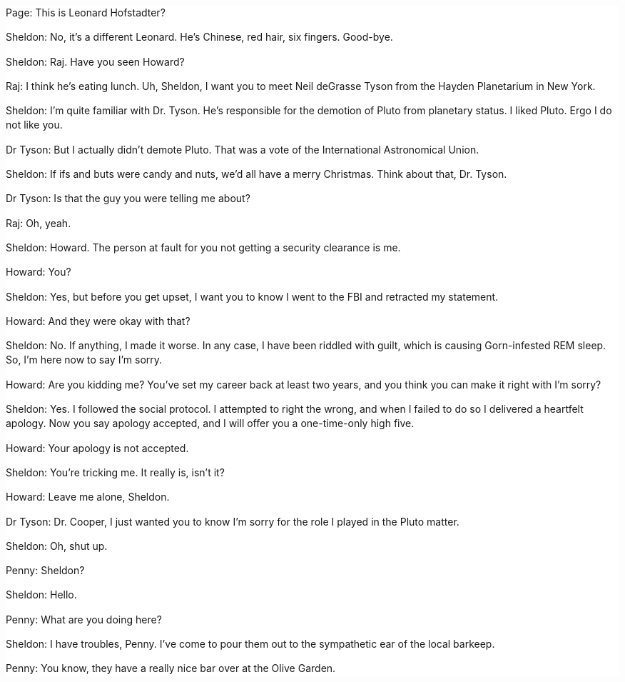 Page: This is Leonard Hofstadter?

Sheldon: No, it’s a different Leonard. He’s Chinese, red hair, six fingers. Good-bye.

Sheldon: Raj. Have you seen Howard?

Raj: I think he’s eating lunch. Uh, Sheldon, I want you to meet Neil deGrasse Tyson from the Hayden Planetarium in New York.

Sheldon: I’m quite familiar with Dr. Tyson. He’s responsible for the demotion of Pluto from planetary status. I liked Pluto. Ergo I do not like you.

Dr Tyson: But I actually didn’t demote Pluto. That was a vote of the International Astronomical Union.

Sheldon: If ifs and buts were candy and nuts, we’d all have a merry Christmas. Think about that, Dr. Tyson.

Dr Tyson: Is that the guy you were telling me about?

Raj: Oh, yeah.

Sheldon: Howard. The person at fault for you not getting a security clearance is me.

Howard: You?

Sheldon: Yes, but before you get upset, I want you to know I went to the FBI and retracted my statement.

Howard: And they were okay with that?

Sheldon: No. If anything, I made it worse. In any case, I have been riddled with guilt, which is causing Gorn-infested REM sleep. So, I’m here now to say I’m sorry.

Howard: Are you kidding me? You’ve set my career back at least two years, and you think you can make it right with I’m sorry?

Sheldon: Yes. I followed the social protocol. I attempted to right the wrong, and when I failed to do so I delivered a heartfelt apology. Now you say apology accepted, and I will offer you a one-time-only high five.

Howard: Your apology is not accepted.

Sheldon: You’re tricking me. It really is, isn’t it?

Howard: Leave me alone, Sheldon.

Dr Tyson: Dr. Cooper, I just wanted you to know I’m sorry for the role I played in the Pluto matter.

Sheldon: Oh, shut up.

Penny: Sheldon?

Sheldon: Hello.

Penny: What are you doing here?

Sheldon: I have troubles, Penny. I’ve come to pour them out to the sympathetic ear of the local barkeep.

Penny: You know, they have a really nice bar over at the Olive Garden.

